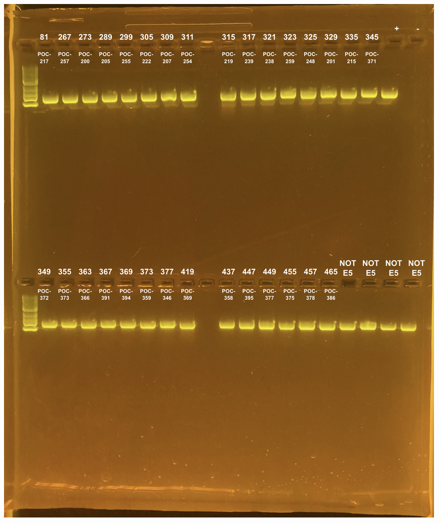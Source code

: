![2023-04-11-gel.JPG](https://github.com/zdellaert/ZD_Putnam_Lab_Notebook/blob/master/images/gels/2023-04-11-gel.JPG?raw=true)
